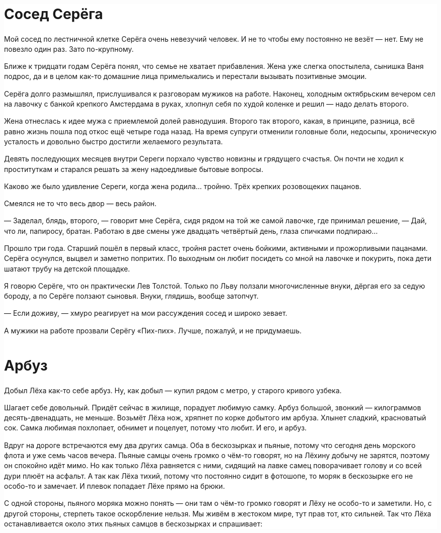 # Сосед Серёга

Мой сосед по лестничной клетке Серёга очень невезучий человек. И не то чтобы ему постоянно не везёт — нет. Ему не повезло один раз. Зато по-крупному.

Ближе к тридцати годам Серёга понял, что семье не хватает прибавления. Жена уже слегка опостылела, сынишка Ваня подрос, да и в целом как-то домашние лица примелькались и перестали вызывать позитивные эмоции.

Серёга долго размышлял, прислушивался к разговорам мужиков на работе. Наконец, холодным октябрьским вечером сел на лавочку с банкой крепкого Амстердама в руках, хлопнул себя по худой коленке и решил — надо делать второго.

Жена отнеслась к идее мужа с приемлемой долей равнодушия. Второго так второго, какая, в принципе, разница, всё равно жизнь пошла под откос ещё четыре года назад. На время супруги отменили головные боли, недосыпы, хроническую усталость и довольно быстро достигли желаемого результата.

Девять последующих месяцев внутри Сереги порхало чувство новизны и грядущего счастья. Он почти не ходил к проституткам и старался решать за жену надоедливые бытовые вопросы.

Каково же было удивление Сереги, когда жена родила… тройню. Трёх крепких розовощеких пацанов.

Смеялся не то что весь двор — весь район.

— Заделал, блядь, второго, — говорит мне Серёга, сидя рядом на той же самой лавочке, где принимал решение, — Дай, что ли, папиросу, братан. Работаю в две смены уже двадцать четвёртый день, глаза спичками подпираю…

Прошло три года. Старший пошёл в первый класс, тройня растет очень бойкими, активными и прожорливыми пацанами. Серёга осунулся, выцвел и заметно попритих. По выходным он любит посидеть со мной на лавочке и покурить, пока дети шатают трубу на детской площадке.

Я говорю Серёге, что он практически Лев Толстой. Только по Льву ползали многочисленные внуки, дёргая его за седую бороду, а по Серёге ползают сыновья. Внуки, глядишь, вообще затопчут.

— Если доживу, — хмуро реагирует на мои рассуждения сосед и широко зевает.

А мужики на работе прозвали Серёгу «Пих-пих». Лучше, пожалуй, и не придумаешь.

# Арбуз

Добыл Лёха как-то себе арбуз. Ну, как добыл — купил рядом с метро, у старого кривого узбека.

Шагает себе довольный. Придёт сейчас в жилище, порадует любимую самку. Арбуз большой, звонкий — килограммов десять-двенадцать, не меньше. Возьмёт Лёха нож, хряпнет по корке добытого им арбуза. Хлынет сладкий, красноватый сок. Самка любимая похлопает, обнимет и поцелует, потому что любит. И его, и арбуз.

Вдруг на дороге встречаются ему два других самца. Оба в бескозырках и пьяные, потому что сегодня день морского флота и уже семь часов вечера. Пьяные самцы очень громко о чём-то говорят, но на Лёхину добычу не зарятся, поэтому он спокойно идёт мимо. Но как только Лёха равняется с ними, сидящий на лавке самец поворачивает голову и со всей дури плюёт на асфальт. А так как Лёха тихий, потому что постоянно сидит в фотошопе, то моряк в бескозырке его не особо-то и замечает. И плевок попадает Лёхе прямо на брюки.

С одной стороны, пьяного моряка можно понять — они там о чём-то громко говорят и Лёху не особо-то и заметили. Но, с другой стороны, стерпеть такое оскорбление нельзя. Мы живём в жестоком мире, тут прав тот, кто сильней. Так что Лёха останавливается около этих пьяных самцов в бескозырках и спрашивает:

